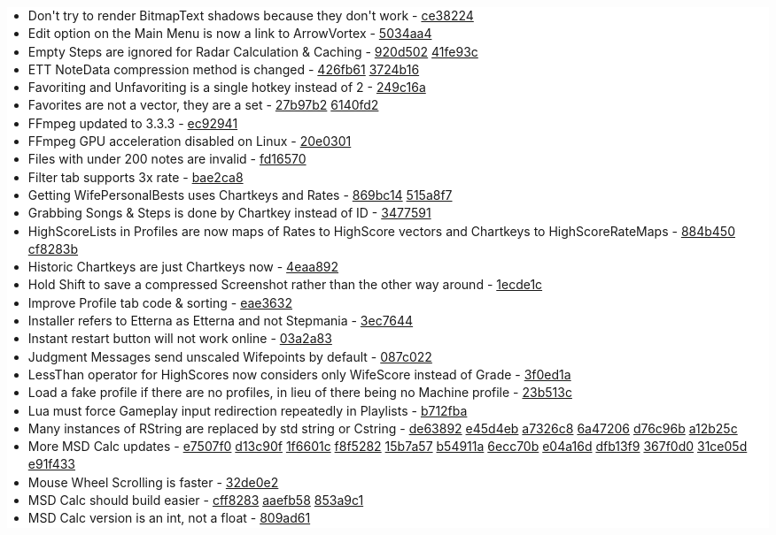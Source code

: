 - Don't try to render BitmapText shadows because they don't work - [ce38224](../../../commit/ce38224b6030687850d2ef32ed8a4837bc1a6386)
- Edit option on the Main Menu is now a link to ArrowVortex - [5034aa4](../../../commit/5034aa4f1dbff52a4564b79a2988abd4caa39011)
- Empty Steps are ignored for Radar Calculation & Caching - [920d502](../../../commit/920d5029a70f5dd9f268b2bcd76a992346730585) [41fe93c](../../../commit/41fe93c34b482cce353728e88f92c5b685c5d035)
- ETT NoteData compression method is changed - [426fb61](../../../commit/426fb61f263e0406a09b5a57e5c0d19cfbfb1a4c) [3724b16](../../../commit/3724b1653f5d93e708f4775de1e0c757f8e001a1)
- Favoriting and Unfavoriting is a single hotkey instead of 2 - [249c16a](../../../commit/249c16a5327b0fd40b3ba7c9fcc00e5c4940fc11)
- Favorites are not a vector, they are a set - [27b97b2](../../../commit/27b97b259b5b3393baa42c1e4d5afc8b23ab4ef3) [6140fd2](../../../commit/6140fd2210cad1067191c9c73462adb20069f72a)
- FFmpeg updated to 3.3.3 - [ec92941](../../../commit/ec92941d5cde2f8c8c474763cd3c57d54502b27d)
- FFmpeg GPU acceleration disabled on Linux - [20e0301](../../../commit/20e03016af76dbc8f8ca4c1ec5d631da0f6e4713)
- Files with under 200 notes are invalid - [fd16570](../../../commit/fd165708e11735863e3960cc4df4559ddeb3acf5)
- Filter tab supports 3x rate - [bae2ca8](../../../commit/bae2ca8b4c2ef93d966cb2958a970cebf28772d3)
- Getting WifePersonalBests uses Chartkeys and Rates - [869bc14](../../../commit/869bc14a1c4baf8add32de223cc6f6005150e8ac) [515a8f7](../../../commit/515a8f7c9a856b269596fb8091ac0362af39fd04)
- Grabbing Songs & Steps is done by Chartkey instead of ID - [3477591](../../../commit/3477591b26ab29e8107bf580ac8cdd58e1c8c383)
- HighScoreLists in Profiles are now maps of Rates to HighScore vectors and Chartkeys to HighScoreRateMaps - [884b450](../../../commit/884b450b776733c6a927f227272e65c07a7d44cb) [cf8283b](../../../commit/cf8283b8183716efd416f36c5ebaf7bf8abdc66e)
- Historic Chartkeys are just Chartkeys now - [4eaa892](../../../commit/4eaa8929d7655ec79b5ccf4910c1ae81a9136c6e)
- Hold Shift to save a compressed Screenshot rather than the other way around - [1ecde1c](../../../commit/1ecde1cf13854b5e71bba4bc29e237d773c2e523)
- Improve Profile tab code & sorting - [eae3632](../../../commit/eae3632f0e6c2cd39856eb58a0b15e1d237ff7e3)
- Installer refers to Etterna as Etterna and not Stepmania - [3ec7644](../../../commit/3ec7644883a096837f950c06300e773835e279db)
- Instant restart button will not work online - [03a2a83](../../../commit/03a2a838d5f55975bee6babfec24ef86ea52b4ca)
- Judgment Messages send unscaled Wifepoints by default - [087c022](../../../commit/087c022ab9121a71bfa51c5ec9a4cfe13ea4e899)
- LessThan operator for HighScores now considers only WifeScore instead of Grade - [3f0ed1a](../../../commit/3f0ed1a197be38888f7bb566c9b0c54a1c627dd7)
- Load a fake profile if there are no profiles, in lieu of there being no Machine profile - [23b513c](../../../commit/23b513cf32c736fa4a3ece38ee2b025965ed64bb)
- Lua must force Gameplay input redirection repeatedly in Playlists - [b712fba](../../../commit/b712fba00fa2cddebfda44b0bd3eed4d29d169df)
- Many instances of RString are replaced by std string or Cstring - [de63892](../../../commit/de6389291e670335a81a0a0ca36e4fb85a1424aa) [e45d4eb](../../../commit/e45d4eb8a45ecc9d1f8d798bf8b38edfb45dd511) [a7326c8](../../../commit/a7326c872022a0668830350b973fdd419e7c9c8d) [6a47206](../../../commit/6a47206b3d9f1db58ca91a2de492cae381ad9b17) [d76c96b](../../../commit/d76c96b7377ff97a43b8b0e412490608130433e6) [a12b25c](../../../commit/a12b25c7dc30405ff081bc971abb3515c817ee27)
- More MSD Calc updates - [e7507f0](../../../commit/e7507f0309d11fd79e24ee5cef1a2bf120da589a) [d13c90f](../../../commit/d13c90f1c676c8cd7bc5bf69225bcc2563fc76d5) [1f6601c](../../../commit/1f6601c151465041f3479e8d6e40b4bed43d3538) [f8f5282](../../../commit/f8f52829422e419fbcd57237657ae54d180e722a) [15b7a57](../../../commit/15b7a57a2f9bbf5da1b63c05ed4d4ce48282d122) [b54911a](../../../commit/b54911af0632f56baae91632147b3ee3504f9b9c) [6ecc70b](../../../commit/6ecc70b96ea2b191ad9521e26df36ee0ef7e067b) [e04a16d](../../../commit/e04a16debf965f9b9bea0be9147cff4f7b6b9e2e) [dfb13f9](../../../commit/dfb13f916c0983c2d998ffdda770307141f63223) [367f0d0](../../../commit/367f0d00626d8892d6c947224e33f4b53cfb4bbd) [31ce05d](../../../commit/31ce05d666b73345dd9bf55de41d1efd2fb5750e) [e91f433](../../../commit/e91f43380b3852ed54b9e4bad2ae96f290d21ac7)
- Mouse Wheel Scrolling is faster - [32de0e2](../../../commit/32de0e293d28994f4e35221407252ceabcb40d03)
- MSD Calc should build easier - [cff8283](../../../commit/cff8283a42881bc022b68c1238b2a15e9f9042f1) [aaefb58](../../../commit/aaefb58b8223e6f56c8e880614c5eecc8f2e8911) [853a9c1](../../../commit/853a9c106a2d59d36ab0a44154c6313ddf5e8619)
- MSD Calc version is an int, not a float - [809ad61](../../../commit/809ad61408af6bd186e5ab47c22ef359f9f50be7)